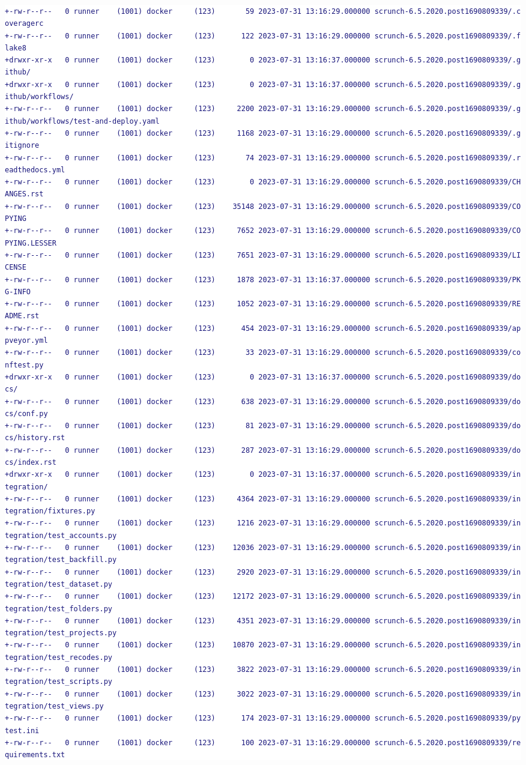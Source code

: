 ```diff
+-rw-r--r--   0 runner    (1001) docker     (123)       59 2023-07-31 13:16:29.000000 scrunch-6.5.2020.post1690809339/.coveragerc
+-rw-r--r--   0 runner    (1001) docker     (123)      122 2023-07-31 13:16:29.000000 scrunch-6.5.2020.post1690809339/.flake8
+drwxr-xr-x   0 runner    (1001) docker     (123)        0 2023-07-31 13:16:37.000000 scrunch-6.5.2020.post1690809339/.github/
+drwxr-xr-x   0 runner    (1001) docker     (123)        0 2023-07-31 13:16:37.000000 scrunch-6.5.2020.post1690809339/.github/workflows/
+-rw-r--r--   0 runner    (1001) docker     (123)     2200 2023-07-31 13:16:29.000000 scrunch-6.5.2020.post1690809339/.github/workflows/test-and-deploy.yaml
+-rw-r--r--   0 runner    (1001) docker     (123)     1168 2023-07-31 13:16:29.000000 scrunch-6.5.2020.post1690809339/.gitignore
+-rw-r--r--   0 runner    (1001) docker     (123)       74 2023-07-31 13:16:29.000000 scrunch-6.5.2020.post1690809339/.readthedocs.yml
+-rw-r--r--   0 runner    (1001) docker     (123)        0 2023-07-31 13:16:29.000000 scrunch-6.5.2020.post1690809339/CHANGES.rst
+-rw-r--r--   0 runner    (1001) docker     (123)    35148 2023-07-31 13:16:29.000000 scrunch-6.5.2020.post1690809339/COPYING
+-rw-r--r--   0 runner    (1001) docker     (123)     7652 2023-07-31 13:16:29.000000 scrunch-6.5.2020.post1690809339/COPYING.LESSER
+-rw-r--r--   0 runner    (1001) docker     (123)     7651 2023-07-31 13:16:29.000000 scrunch-6.5.2020.post1690809339/LICENSE
+-rw-r--r--   0 runner    (1001) docker     (123)     1878 2023-07-31 13:16:37.000000 scrunch-6.5.2020.post1690809339/PKG-INFO
+-rw-r--r--   0 runner    (1001) docker     (123)     1052 2023-07-31 13:16:29.000000 scrunch-6.5.2020.post1690809339/README.rst
+-rw-r--r--   0 runner    (1001) docker     (123)      454 2023-07-31 13:16:29.000000 scrunch-6.5.2020.post1690809339/appveyor.yml
+-rw-r--r--   0 runner    (1001) docker     (123)       33 2023-07-31 13:16:29.000000 scrunch-6.5.2020.post1690809339/conftest.py
+drwxr-xr-x   0 runner    (1001) docker     (123)        0 2023-07-31 13:16:37.000000 scrunch-6.5.2020.post1690809339/docs/
+-rw-r--r--   0 runner    (1001) docker     (123)      638 2023-07-31 13:16:29.000000 scrunch-6.5.2020.post1690809339/docs/conf.py
+-rw-r--r--   0 runner    (1001) docker     (123)       81 2023-07-31 13:16:29.000000 scrunch-6.5.2020.post1690809339/docs/history.rst
+-rw-r--r--   0 runner    (1001) docker     (123)      287 2023-07-31 13:16:29.000000 scrunch-6.5.2020.post1690809339/docs/index.rst
+drwxr-xr-x   0 runner    (1001) docker     (123)        0 2023-07-31 13:16:37.000000 scrunch-6.5.2020.post1690809339/integration/
+-rw-r--r--   0 runner    (1001) docker     (123)     4364 2023-07-31 13:16:29.000000 scrunch-6.5.2020.post1690809339/integration/fixtures.py
+-rw-r--r--   0 runner    (1001) docker     (123)     1216 2023-07-31 13:16:29.000000 scrunch-6.5.2020.post1690809339/integration/test_accounts.py
+-rw-r--r--   0 runner    (1001) docker     (123)    12036 2023-07-31 13:16:29.000000 scrunch-6.5.2020.post1690809339/integration/test_backfill.py
+-rw-r--r--   0 runner    (1001) docker     (123)     2920 2023-07-31 13:16:29.000000 scrunch-6.5.2020.post1690809339/integration/test_dataset.py
+-rw-r--r--   0 runner    (1001) docker     (123)    12172 2023-07-31 13:16:29.000000 scrunch-6.5.2020.post1690809339/integration/test_folders.py
+-rw-r--r--   0 runner    (1001) docker     (123)     4351 2023-07-31 13:16:29.000000 scrunch-6.5.2020.post1690809339/integration/test_projects.py
+-rw-r--r--   0 runner    (1001) docker     (123)    10870 2023-07-31 13:16:29.000000 scrunch-6.5.2020.post1690809339/integration/test_recodes.py
+-rw-r--r--   0 runner    (1001) docker     (123)     3822 2023-07-31 13:16:29.000000 scrunch-6.5.2020.post1690809339/integration/test_scripts.py
+-rw-r--r--   0 runner    (1001) docker     (123)     3022 2023-07-31 13:16:29.000000 scrunch-6.5.2020.post1690809339/integration/test_views.py
+-rw-r--r--   0 runner    (1001) docker     (123)      174 2023-07-31 13:16:29.000000 scrunch-6.5.2020.post1690809339/pytest.ini
+-rw-r--r--   0 runner    (1001) docker     (123)      100 2023-07-31 13:16:29.000000 scrunch-6.5.2020.post1690809339/requirements.txt
```